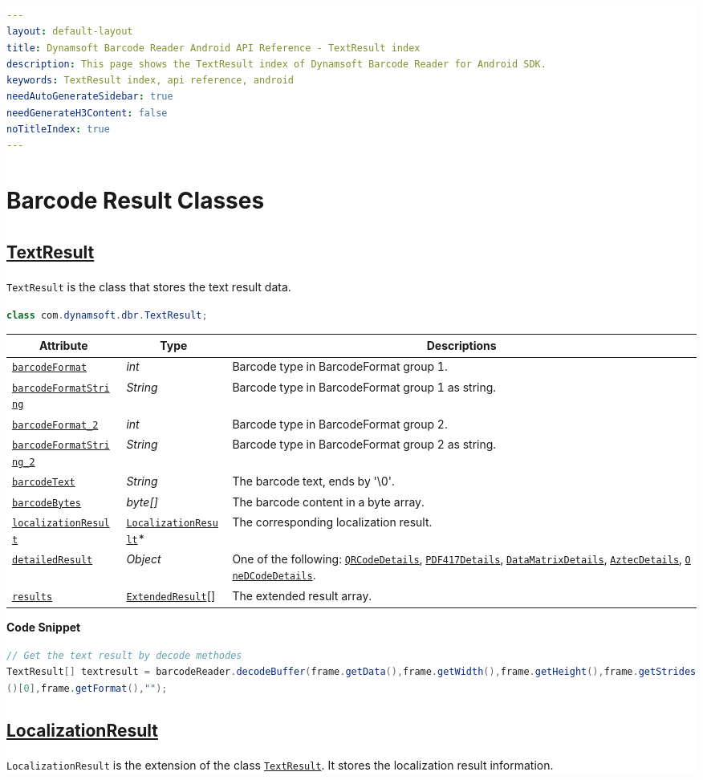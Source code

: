 ```yaml
---
layout: default-layout
title: Dynamsoft Barcode Reader Android API Reference - TextResult index
description: This page shows the TextResult index of Dynamsoft Barcode Reader for Android SDK.
keywords: TextResult index, api reference, android
needAutoGenerateSidebar: true
needGenerateH3Content: false
noTitleIndex: true
---
```


# Barcode Result Classes

## [TextResult](auxiliary-TextResult.md)

`TextResult` is the class that stores the text result data.

```java
class com.dynamsoft.dbr.TextResult;
```

| Attribute | Type | Descriptions |
| --------- | ---- | ------------ |
| [`barcodeFormat`](auxiliary-TextResult.md#barcodeformat) | *int* | Barcode type in BarcodeFormat group 1. |
| [`barcodeFormatString`](auxiliary-TextResult.md#barcodeformatstring) | *String* | Barcode type in BarcodeFormat group 1 as string. |
| [`barcodeFormat_2`](auxiliary-TextResult.md#barcodeformat_2) | *int* | Barcode type in BarcodeFormat group 2. |
| [`barcodeFormatString_2`](auxiliary-TextResult.md#barcodeformatstring_2) | *String* | Barcode type in BarcodeFormat group 2 as string. |
| [`barcodeText`](auxiliary-TextResult.md#barcodetext) | *String* | The barcode text, ends by '\0'. |
| [`barcodeBytes`](auxiliary-TextResult.md#barcodebytes) | *byte\[\]* | The barcode content in a byte array. |
| [`localizationResult`](auxiliary-TextResult.md#localizationresult) | [`LocalizationResult`](auxiliary-LocalizationResult.md)\* | The corresponding localization result. |
| [`detailedResult`](auxiliary-TextResult.md#detailedresult) | *Object* | One of the following: [`QRCodeDetails`](auxiliary-qrcodedetails.md), [`PDF417Details`](auxiliary-pdf417details.md), [`DataMatrixDetails`](auxiliary-datamatrixdetails.md), [`AztecDetails`](auxiliary-aztecdetails.md), [`OneDCodeDetails`](auxiliary-onedcodedetails.md). |
| [`results`](auxiliary-TextResult.md#results) | [`ExtendedResult`](auxiliary-ExtendedResult.md)\[\] | The extended result array. |

**Code Snippet**

```java
// Get the text result by decode methodes
TextResult[] textresult = barcodeReader.decodeBuffer(frame.getData(),frame.getWidth(),frame.getHeight(),frame.getStrides()[0],frame.getFormat(),"");
```

## [LocalizationResult](auxiliary-LocalizationResult.md)

`LocalizationResult` is the extension of the class [`TextResult`](auxiliary-TextResult.md). It stores the localization result information.
